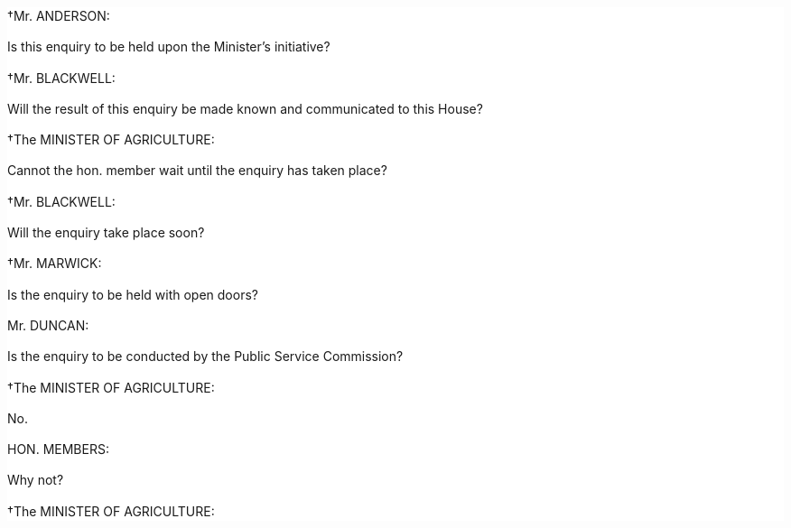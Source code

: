 <from>&#x2020;Mr. ANDERSON:</from>

<p>Is this enquiry to be held upon the Minister&#x2019;s initiative?</p>

</question>

<question by="#blackwell" to="#minister_of_agriculture">

<from>&#x2020;Mr. BLACKWELL:</from>

<p>Will the result of this enquiry be made known and communicated to this House?</p>

</question>

<answer by="#minister_of_agriculture" to="#blackwell">

<from>&#x2020;The MINISTER OF AGRICULTURE:</from>

<p>Cannot the hon. member wait until the enquiry has taken place?</p>

</answer>

<question by="#blackwell" to="#minister_of_agriculture">

<from>&#x2020;Mr. BLACKWELL:</from>

<p>Will the enquiry take place soon?</p>

</question>

<question by="#marwick" to="#minister_of_agriculture">

<from>&#x2020;Mr. MARWICK:</from>

<p>Is the enquiry to be held with open doors?</p>

</question>

<question by="#duncan" to="#minister_of_agriculture">

<from>Mr. DUNCAN:</from>

<p>Is the enquiry to be conducted by the Public Service Commission?</p>

</question>

<answer by="#minister_of_agriculture" to="#duncan">

<from>&#x2020;The MINISTER OF AGRICULTURE:</from>

<p>No.</p>

</answer>

<question by="#hon_members" to="#minister_of_agriculture">

<from>HON. MEMBERS:</from>

<p>Why not?</p>

</question>

<answer by="#minister_of_agriculture" to="#hon.members">

<from>&#x2020;The MINISTER OF AGRICULTURE:</from>
